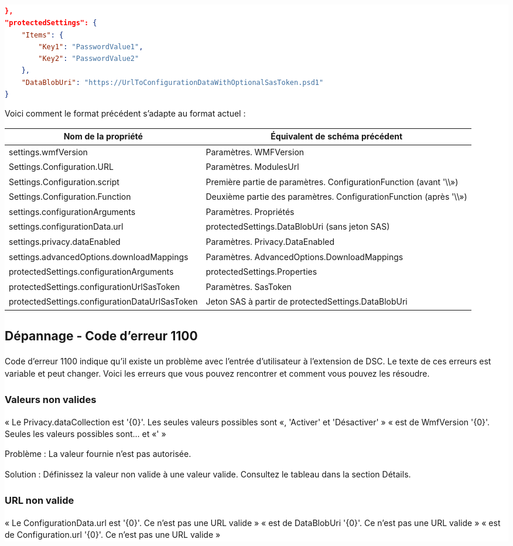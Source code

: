 ```json
},
"protectedSettings": { 
    "Items": {
        "Key1": "PasswordValue1",
        "Key2": "PasswordValue2"
    },
    "DataBlobUri": "https://UrlToConfigurationDataWithOptionalSasToken.psd1"
}
```

Voici comment le format précédent s’adapte au format actuel :

| Nom de la propriété | Équivalent de schéma précédent |
| --- | --- |
| settings.wmfVersion | Paramètres. WMFVersion |
| Settings.Configuration.URL | Paramètres. ModulesUrl |
| Settings.Configuration.script | Première partie de paramètres. ConfigurationFunction (avant '\\\\») |
| Settings.Configuration.Function | Deuxième partie des paramètres. ConfigurationFunction (après '\\\\») |
| settings.configurationArguments | Paramètres. Propriétés |
| settings.configurationData.url | protectedSettings.DataBlobUri (sans jeton SAS) |
| settings.privacy.dataEnabled | Paramètres. Privacy.DataEnabled |
| settings.advancedOptions.downloadMappings | Paramètres. AdvancedOptions.DownloadMappings |
| protectedSettings.configurationArguments | protectedSettings.Properties |
| protectedSettings.configurationUrlSasToken | Paramètres. SasToken |
| protectedSettings.configurationDataUrlSasToken | Jeton SAS à partir de protectedSettings.DataBlobUri |


## <a name="troubleshooting---error-code-1100"></a>Dépannage - Code d’erreur 1100
Code d’erreur 1100 indique qu’il existe un problème avec l’entrée d’utilisateur à l’extension de DSC.
Le texte de ces erreurs est variable et peut changer.
Voici les erreurs que vous pouvez rencontrer et comment vous pouvez les résoudre.

### <a name="invalid-values"></a>Valeurs non valides
« Le Privacy.dataCollection est '{0}'. Les seules valeurs possibles sont «, 'Activer' et 'Désactiver' » « est de WmfVersion '{0}'. Seules les valeurs possibles sont... et «' »

Problème : La valeur fournie n’est pas autorisée.

Solution : Définissez la valeur non valide à une valeur valide. Consultez le tableau dans la section Détails.

### <a name="invalid-url"></a>URL non valide
« Le ConfigurationData.url est '{0}'. Ce n’est pas une URL valide » « est de DataBlobUri '{0}'. Ce n’est pas une URL valide » « est de Configuration.url '{0}'. Ce n’est pas une URL valide »
